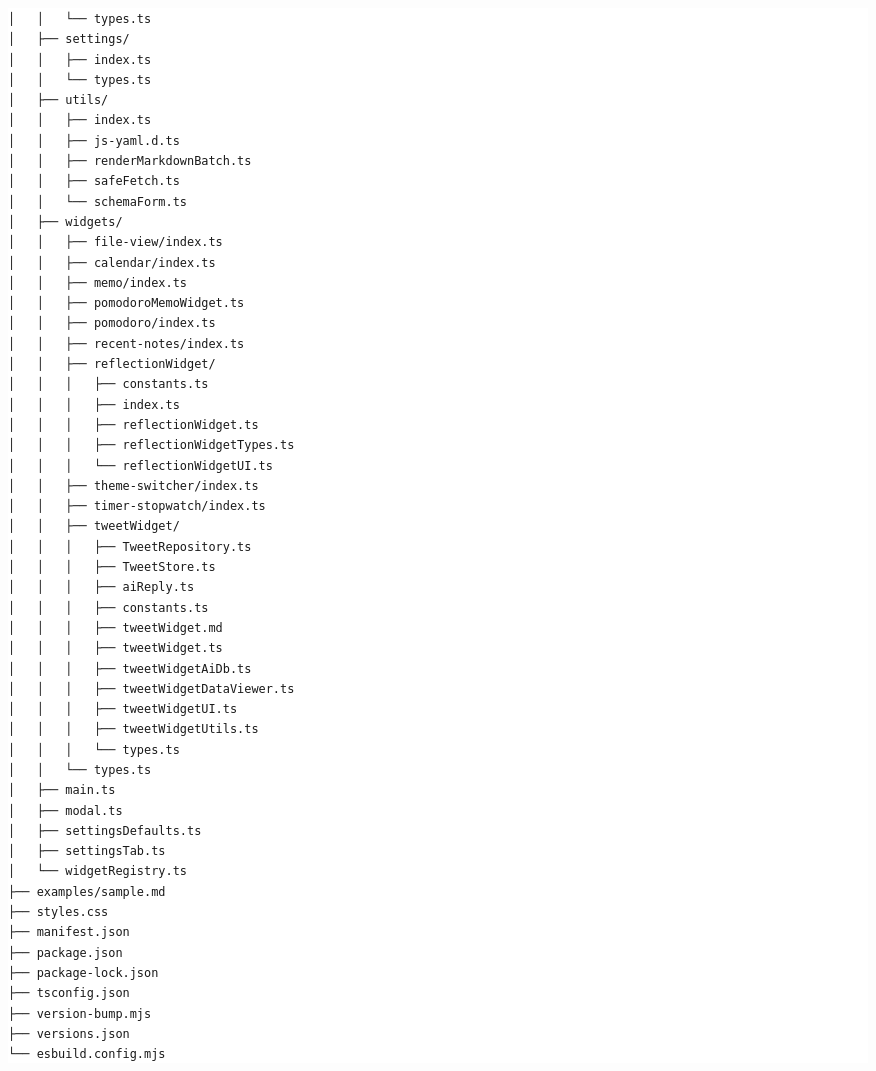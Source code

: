 ```
│   │   └── types.ts
│   ├── settings/
│   │   ├── index.ts
│   │   └── types.ts
│   ├── utils/
│   │   ├── index.ts
│   │   ├── js-yaml.d.ts
│   │   ├── renderMarkdownBatch.ts
│   │   ├── safeFetch.ts
│   │   └── schemaForm.ts
│   ├── widgets/
│   │   ├── file-view/index.ts
│   │   ├── calendar/index.ts
│   │   ├── memo/index.ts
│   │   ├── pomodoroMemoWidget.ts
│   │   ├── pomodoro/index.ts
│   │   ├── recent-notes/index.ts
│   │   ├── reflectionWidget/
│   │   │   ├── constants.ts
│   │   │   ├── index.ts
│   │   │   ├── reflectionWidget.ts
│   │   │   ├── reflectionWidgetTypes.ts
│   │   │   └── reflectionWidgetUI.ts
│   │   ├── theme-switcher/index.ts
│   │   ├── timer-stopwatch/index.ts
│   │   ├── tweetWidget/
│   │   │   ├── TweetRepository.ts
│   │   │   ├── TweetStore.ts
│   │   │   ├── aiReply.ts
│   │   │   ├── constants.ts
│   │   │   ├── tweetWidget.md
│   │   │   ├── tweetWidget.ts
│   │   │   ├── tweetWidgetAiDb.ts
│   │   │   ├── tweetWidgetDataViewer.ts
│   │   │   ├── tweetWidgetUI.ts
│   │   │   ├── tweetWidgetUtils.ts
│   │   │   └── types.ts
│   │   └── types.ts
│   ├── main.ts
│   ├── modal.ts
│   ├── settingsDefaults.ts
│   ├── settingsTab.ts
│   └── widgetRegistry.ts
├── examples/sample.md
├── styles.css
├── manifest.json
├── package.json
├── package-lock.json
├── tsconfig.json
├── version-bump.mjs
├── versions.json
└── esbuild.config.mjs
```
